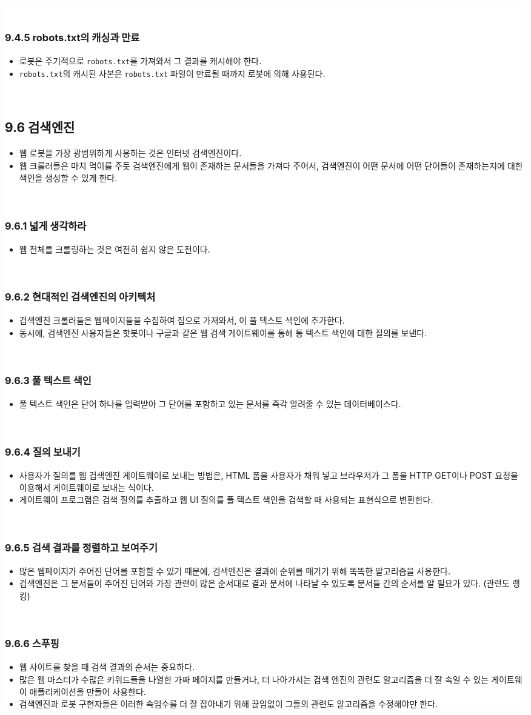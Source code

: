 <br>

### 9.4.5 robots.txt의 캐싱과 만료

- 로봇은 주기적으로 `robots.txt`를 가져와서 그 결과를 캐시해야 한다.
- `robots.txt`의 캐시된 사본은 `robots.txt` 파일이 만료될 때까지 로봇에 의해 사용된다.

<br>

## 9.6 검색엔진

- 웹 로봇을 가장 광범위하게 사용하는 것은 인터넷 검색엔진이다.
- 웹 크롤러들은 마치 먹이를 주듯 검색엔진에게 웹이 존재하는 문서들을 가져다 주어서, 검색엔진이 어떤 문서에 어떤 단어들이 존재하는지에 대한 색인을 생성할 수 있게 한다.

<br>

### 9.6.1 넓게 생각하라

- 웹 전체를 크롤링하는 것은 여전히 쉽지 않은 도전이다.

<br>

### 9.6.2 현대적인 검색엔진의 아키텍처

- 검색엔진 크롤러들은 웹페이지들을 수집하여 집으로 가져와서, 이 풀 텍스트 색인에 추가한다.
- 동시에, 검색엔진 사용자들은 핫봇이나 구글과 같은 웹 검색 게이트웨이를 통해 통 텍스트 색인에 대한 질의를 보낸다.

<br>

### 9.6.3 풀 텍스트 색인

- 풀 텍스트 색인은 단어 하나를 입력받아 그 단어를 포함하고 있는 문서를 즉각 알려줄 수 있는 데이터베이스다.

<br>

### 9.6.4 질의 보내기

- 사용자가 질의를 웹 검색엔진 게이트웨이로 보내는 방법은, HTML 폼을 사용자가 채워 넣고 브라우저가 그 폼을 HTTP GET이나 POST 요청을 이용해서 게이트웨이로 보내는 식이다.
- 게이트웨이 프로그램은 검색 질의를 추출하고 웹 UI 질의를 풀 텍스트 색인을 검색할 때 사용되는 표현식으로 변환한다.

<br>

### 9.6.5 검색 결과를 정렬하고 보여주기

- 많은 웹페이지가 주어진 단어를 포함할 수 있기 때문에, 검색엔진은 결과에 순위를 매기기 위해 똑똑한 알고리즘을 사용한다.
- 검색엔진은 그 문서들이 주어진 단어와 가장 관련이 많은 순서대로 결과 문서에 나타날 수 있도록 문서들 간의 순서를 알 필요가 있다. (관련도 랭킹)

<br>

### 9.6.6 스푸핑

- 웹 사이트를 찾을 때 검색 결과의 순서는 중요하다.
- 많은 웹 마스터가 수많은 키워드들을 나열한 가짜 페이지를 만들거나, 더 나아가서는 검색 엔진의 관련도 알고리즘을 더 잘 속일 수 있는 게이트웨이 애플리케이션을 만들어 사용한다.
- 검색엔진과 로봇 구현자들은 이러한 속임수를 더 잘 잡아내기 위해 끊임없이 그들의 관련도 알고리즘을 수정해야만 한다.
